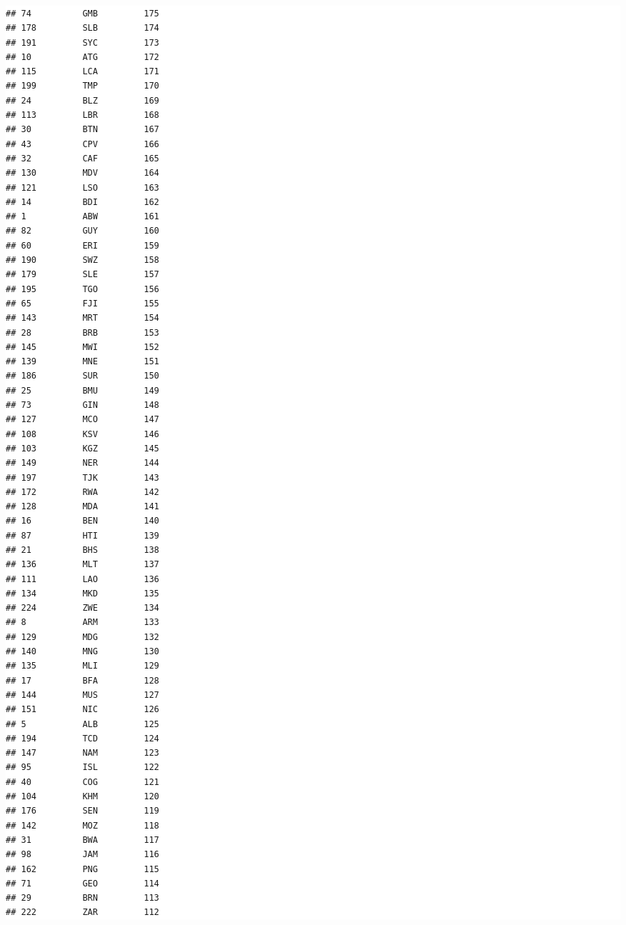 ```
## 74          GMB         175
## 178         SLB         174
## 191         SYC         173
## 10          ATG         172
## 115         LCA         171
## 199         TMP         170
## 24          BLZ         169
## 113         LBR         168
## 30          BTN         167
## 43          CPV         166
## 32          CAF         165
## 130         MDV         164
## 121         LSO         163
## 14          BDI         162
## 1           ABW         161
## 82          GUY         160
## 60          ERI         159
## 190         SWZ         158
## 179         SLE         157
## 195         TGO         156
## 65          FJI         155
## 143         MRT         154
## 28          BRB         153
## 145         MWI         152
## 139         MNE         151
## 186         SUR         150
## 25          BMU         149
## 73          GIN         148
## 127         MCO         147
## 108         KSV         146
## 103         KGZ         145
## 149         NER         144
## 197         TJK         143
## 172         RWA         142
## 128         MDA         141
## 16          BEN         140
## 87          HTI         139
## 21          BHS         138
## 136         MLT         137
## 111         LAO         136
## 134         MKD         135
## 224         ZWE         134
## 8           ARM         133
## 129         MDG         132
## 140         MNG         130
## 135         MLI         129
## 17          BFA         128
## 144         MUS         127
## 151         NIC         126
## 5           ALB         125
## 194         TCD         124
## 147         NAM         123
## 95          ISL         122
## 40          COG         121
## 104         KHM         120
## 176         SEN         119
## 142         MOZ         118
## 31          BWA         117
## 98          JAM         116
## 162         PNG         115
## 71          GEO         114
## 29          BRN         113
## 222         ZAR         112
```